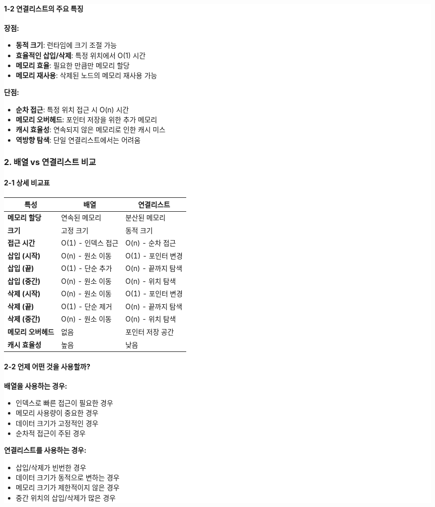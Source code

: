 #### 1-2 연결리스트의 주요 특징

**장점:**
- **동적 크기**: 런타임에 크기 조절 가능
- **효율적인 삽입/삭제**: 특정 위치에서 O(1) 시간
- **메모리 효율**: 필요한 만큼만 메모리 할당
- **메모리 재사용**: 삭제된 노드의 메모리 재사용 가능

**단점:**
- **순차 접근**: 특정 위치 접근 시 O(n) 시간
- **메모리 오버헤드**: 포인터 저장을 위한 추가 메모리
- **캐시 효율성**: 연속되지 않은 메모리로 인한 캐시 미스
- **역방향 탐색**: 단일 연결리스트에서는 어려움

### 2. 배열 vs 연결리스트 비교

#### 2-1 상세 비교표

| 특성 | 배열 | 연결리스트 |
|------|------|------------|
| **메모리 할당** | 연속된 메모리 | 분산된 메모리 |
| **크기** | 고정 크기 | 동적 크기 |
| **접근 시간** | O(1) - 인덱스 접근 | O(n) - 순차 접근 |
| **삽입 (시작)** | O(n) - 원소 이동 | O(1) - 포인터 변경 |
| **삽입 (끝)** | O(1) - 단순 추가 | O(n) - 끝까지 탐색 |
| **삽입 (중간)** | O(n) - 원소 이동 | O(n) - 위치 탐색 |
| **삭제 (시작)** | O(n) - 원소 이동 | O(1) - 포인터 변경 |
| **삭제 (끝)** | O(1) - 단순 제거 | O(n) - 끝까지 탐색 |
| **삭제 (중간)** | O(n) - 원소 이동 | O(n) - 위치 탐색 |
| **메모리 오버헤드** | 없음 | 포인터 저장 공간 |
| **캐시 효율성** | 높음 | 낮음 |

#### 2-2 언제 어떤 것을 사용할까?

**배열을 사용하는 경우:**
- 인덱스로 빠른 접근이 필요한 경우
- 메모리 사용량이 중요한 경우
- 데이터 크기가 고정적인 경우
- 순차적 접근이 주된 경우

**연결리스트를 사용하는 경우:**
- 삽입/삭제가 빈번한 경우
- 데이터 크기가 동적으로 변하는 경우
- 메모리 크기가 제한적이지 않은 경우
- 중간 위치의 삽입/삭제가 많은 경우

